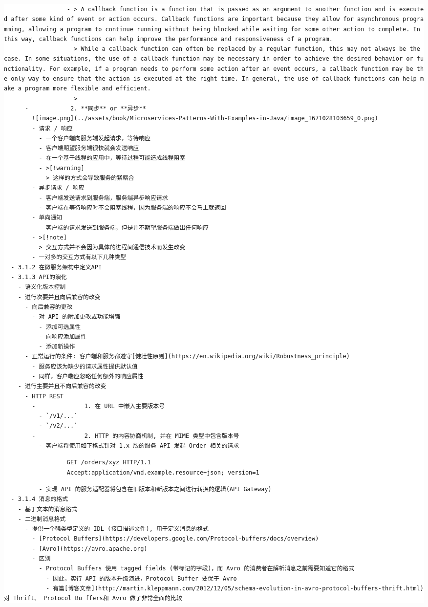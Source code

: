                       - > A callback function is a function that is passed as an argument to another function and is executed after some kind of event or action occurs. Callback functions are important because they allow for asynchronous programming, allowing a program to continue running without being blocked while waiting for some other action to complete. In this way, callback functions can help improve the performance and responsiveness of a program.
                        > While a callback function can often be replaced by a regular function, this may not always be the case. In some situations, the use of a callback function may be necessary in order to achieve the desired behavior or functionality. For example, if a program needs to perform some action after an event occurs, a callback function may be the only way to ensure that the action is executed at the right time. In general, the use of callback functions can help make a program more flexible and efficient.
                        >
          -            2. **同步** or **异步**
            ![image.png](../assets/book/Microservices-Patterns-With-Examples-in-Java/image_1671028103659_0.png)
            - 请求 / 响应
              - 一个客户端向服务端发起请求，等待响应
              - 客户端期望服务端很快就会发送响应
              - 在一个基于线程的应用中，等待过程可能造成线程阻塞
              - >[!warning]
                > 这样的方式会导致服务的紧耦合
            - 异步请求 / 响应
              - 客户端发送请求到服务端，服务端异步响应请求
              - 客户端在等待响应时不会阻塞线程，因为服务端的响应不会马上就返回
            - 单向通知
              - 客户端的请求发送到服务端，但是并不期望服务端做出任何响应
            - >[!note]
              > 交互方式并不会因为具体的进程间通信技术而发生改变
            - 一对多的交互方式有以下几种类型
      - 3.1.2 在微服务架构中定义API
      - 3.1.3 API的演化
        - 语义化版本控制
        - 进行次要并且向后兼容的改变
          - 向后兼容的更改
            - 对 API 的附加更改或功能增强
              - 添加可选属性
              - 向响应添加属性
              - 添加新操作
          - 正常运行的条件: 客户端和服务都遵守[健壮性原则](https://en.wikipedia.org/wiki/Robustness_principle)
            - 服务应该为缺少的请求属性提供默认值
            - 同样，客户端应忽略任何额外的响应属性
        - 进行主要并且不向后兼容的改变
          - HTTP REST
            -              1. 在 URL 中嵌入主要版本号
              - `/v1/...`
              - `/v2/...`
            -              2. HTTP 的内容协商机制, 并在 MIME 类型中包含版本号
              - 客户端将使用如下格式针对 1.x 版的服务 API 发起 Order 相关的请求
```
                  GET /orders/xyz HTTP/1.1
                  Accept:application/vnd.example.resource+json; version=1
```
              - 实现 API 的服务适配器将包含在旧版本和新版本之间进行转换的逻辑(API Gateway)
      - 3.1.4 消息的格式
        - 基于文本的消息格式
        - 二进制消息格式
          - 提供一个强类型定义的 IDL (接口描述文件), 用于定义消息的格式
            - [Protocol Buffers](https://developers.google.com/Protocol-buffers/docs/overview)
            - [Avro](https://avro.apache.org)
            - 区别
              - Protocol Buffers 使用 tagged fields (带标记的字段)，而 Avro 的消费者在解析消息之前需要知道它的格式
                - 因此，实行 API 的版本升级演进，Protocol Buffer 要优于 Avro
                - 有篇[博客文章](http://martin.kleppmann.com/2012/12/05/schema-evolution-in-avro-protocol-buffers-thrift.html)对 Thrift、 Protocol Bu ffers和 Avro 做了非常全面的比较